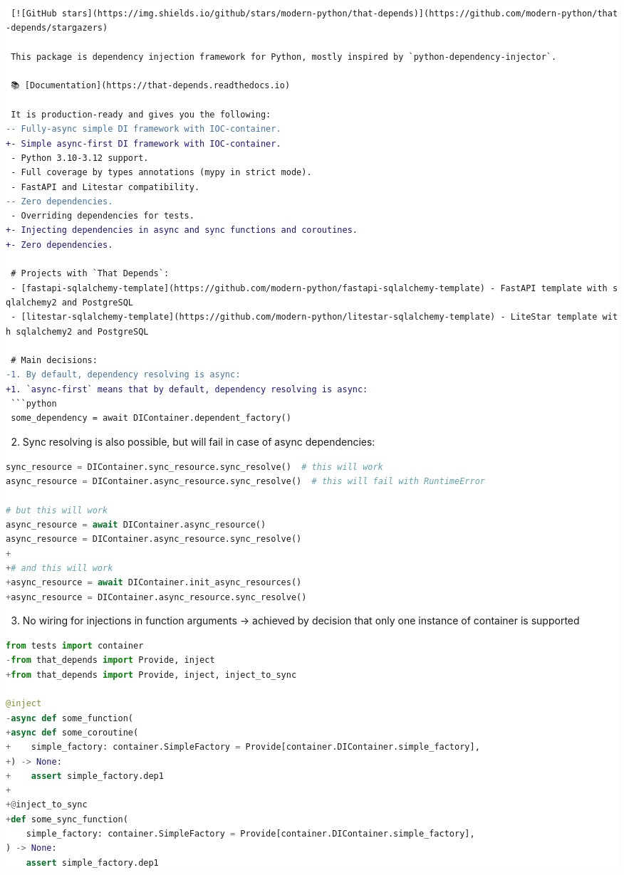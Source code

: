 ```diff
 [![GitHub stars](https://img.shields.io/github/stars/modern-python/that-depends)](https://github.com/modern-python/that-depends/stargazers)
 
 This package is dependency injection framework for Python, mostly inspired by `python-dependency-injector`.
 
 📚 [Documentation](https://that-depends.readthedocs.io)
 
 It is production-ready and gives you the following:
-- Fully-async simple DI framework with IOC-container.
+- Simple async-first DI framework with IOC-container.
 - Python 3.10-3.12 support.
 - Full coverage by types annotations (mypy in strict mode).
 - FastAPI and Litestar compatibility.
-- Zero dependencies.
 - Overriding dependencies for tests.
+- Injecting dependencies in async and sync functions and coroutines.
+- Zero dependencies.
 
 # Projects with `That Depends`:
 - [fastapi-sqlalchemy-template](https://github.com/modern-python/fastapi-sqlalchemy-template) - FastAPI template with sqlalchemy2 and PostgreSQL
 - [litestar-sqlalchemy-template](https://github.com/modern-python/litestar-sqlalchemy-template) - LiteStar template with sqlalchemy2 and PostgreSQL
 
 # Main decisions:
-1. By default, dependency resolving is async:
+1. `async-first` means that by default, dependency resolving is async:
 ```python
 some_dependency = await DIContainer.dependent_factory()
 ```
 2. Sync resolving is also possible, but will fail in case of async dependencies:
 ```python
 sync_resource = DIContainer.sync_resource.sync_resolve()  # this will work
 async_resource = DIContainer.async_resource.sync_resolve()  # this will fail with RuntimeError
 
 # but this will work
 async_resource = await DIContainer.async_resource()
 async_resource = DIContainer.async_resource.sync_resolve()
+
+# and this will work
+async_resource = await DIContainer.init_async_resources()
+async_resource = DIContainer.async_resource.sync_resolve()
 ```
 3. No wiring for injections in function arguments -> achieved by decision that only one instance of container is supported
 ```python
 from tests import container
-from that_depends import Provide, inject
+from that_depends import Provide, inject, inject_to_sync
 
 @inject
-async def some_function(
+async def some_coroutine(
+    simple_factory: container.SimpleFactory = Provide[container.DIContainer.simple_factory],
+) -> None:
+    assert simple_factory.dep1
+
+@inject_to_sync
+def some_sync_function(
     simple_factory: container.SimpleFactory = Provide[container.DIContainer.simple_factory],
 ) -> None:
     assert simple_factory.dep1
 ```